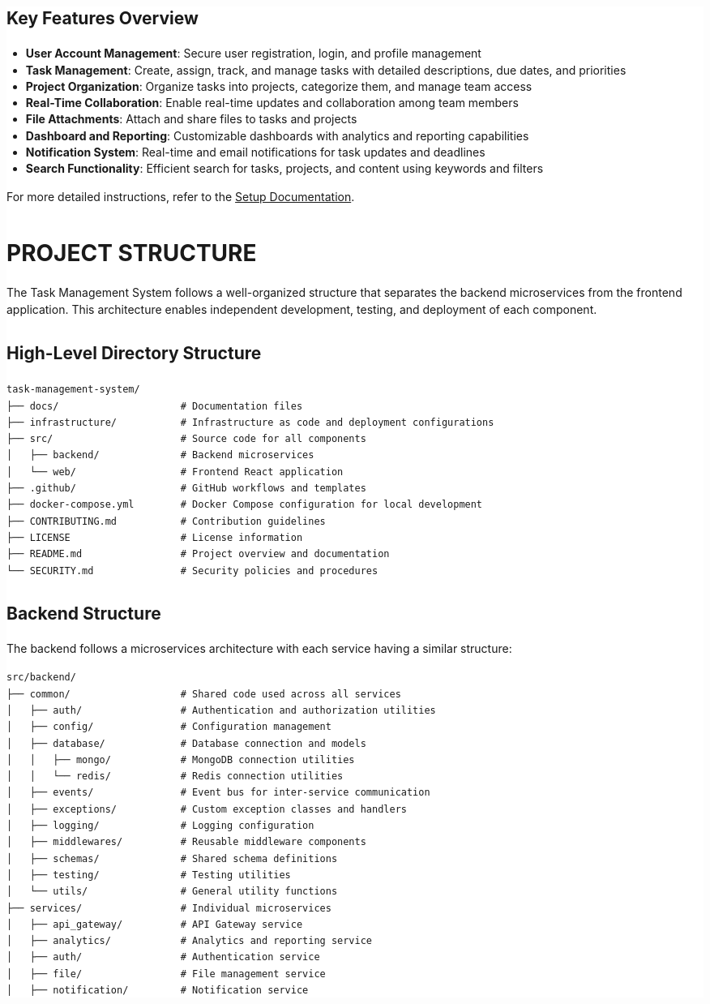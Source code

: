 ## Key Features Overview

- **User Account Management**: Secure user registration, login, and profile management
- **Task Management**: Create, assign, track, and manage tasks with detailed descriptions, due dates, and priorities
- **Project Organization**: Organize tasks into projects, categorize them, and manage team access
- **Real-Time Collaboration**: Enable real-time updates and collaboration among team members
- **File Attachments**: Attach and share files to tasks and projects
- **Dashboard and Reporting**: Customizable dashboards with analytics and reporting capabilities
- **Notification System**: Real-time and email notifications for task updates and deadlines
- **Search Functionality**: Efficient search for tasks, projects, and content using keywords and filters

For more detailed instructions, refer to the [Setup Documentation](docs/development/setup.md).

# PROJECT STRUCTURE

The Task Management System follows a well-organized structure that separates the backend microservices from the frontend application. This architecture enables independent development, testing, and deployment of each component.

## High-Level Directory Structure

```
task-management-system/
├── docs/                     # Documentation files
├── infrastructure/           # Infrastructure as code and deployment configurations
├── src/                      # Source code for all components
│   ├── backend/              # Backend microservices
│   └── web/                  # Frontend React application
├── .github/                  # GitHub workflows and templates
├── docker-compose.yml        # Docker Compose configuration for local development
├── CONTRIBUTING.md           # Contribution guidelines
├── LICENSE                   # License information
├── README.md                 # Project overview and documentation
└── SECURITY.md               # Security policies and procedures
```

## Backend Structure

The backend follows a microservices architecture with each service having a similar structure:

```
src/backend/
├── common/                   # Shared code used across all services
│   ├── auth/                 # Authentication and authorization utilities
│   ├── config/               # Configuration management
│   ├── database/             # Database connection and models
│   │   ├── mongo/            # MongoDB connection utilities
│   │   └── redis/            # Redis connection utilities
│   ├── events/               # Event bus for inter-service communication
│   ├── exceptions/           # Custom exception classes and handlers
│   ├── logging/              # Logging configuration
│   ├── middlewares/          # Reusable middleware components
│   ├── schemas/              # Shared schema definitions
│   ├── testing/              # Testing utilities
│   └── utils/                # General utility functions
├── services/                 # Individual microservices
│   ├── api_gateway/          # API Gateway service
│   ├── analytics/            # Analytics and reporting service
│   ├── auth/                 # Authentication service
│   ├── file/                 # File management service
│   ├── notification/         # Notification service
```